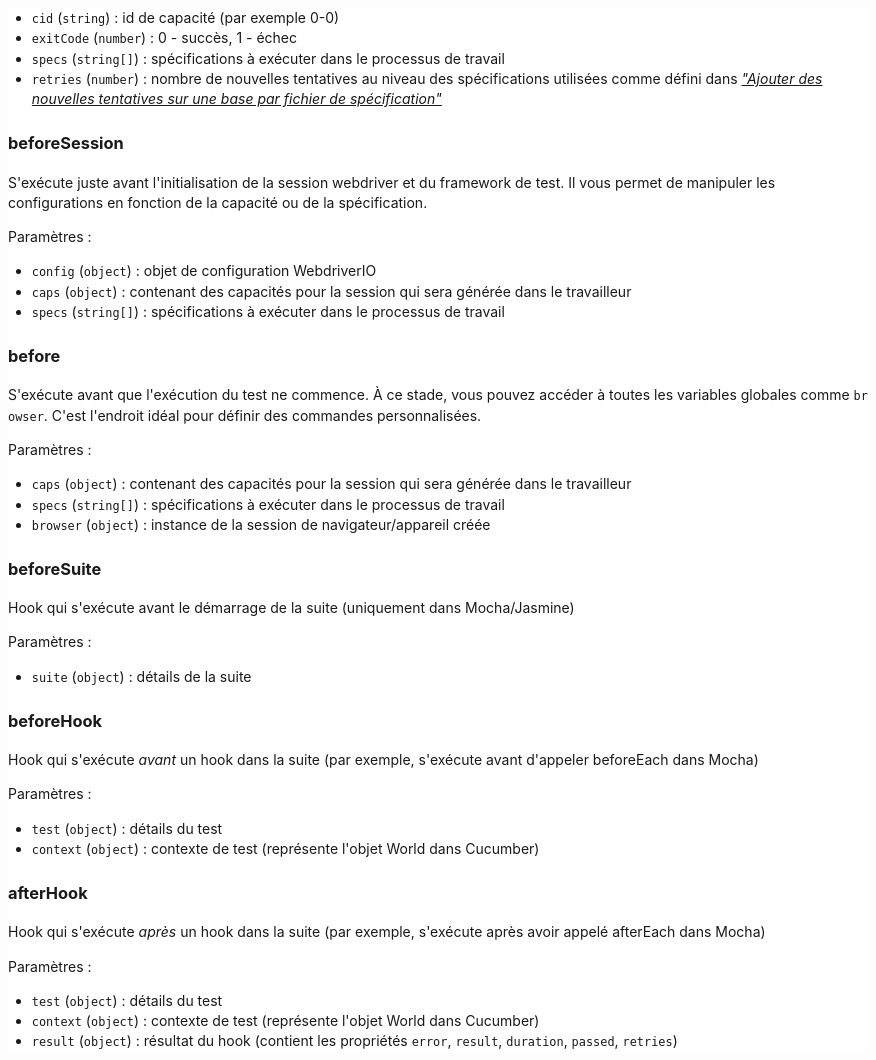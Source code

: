 - `cid` (`string`) : id de capacité (par exemple 0-0)
- `exitCode` (`number`) : 0 - succès, 1 - échec
- `specs` (`string[]`) : spécifications à exécuter dans le processus de travail
- `retries` (`number`) : nombre de nouvelles tentatives au niveau des spécifications utilisées comme défini dans [_"Ajouter des nouvelles tentatives sur une base par fichier de spécification"_](./Retry.md#add-retries-on-a-per-specfile-basis)

### beforeSession

S'exécute juste avant l'initialisation de la session webdriver et du framework de test. Il vous permet de manipuler les configurations en fonction de la capacité ou de la spécification.

Paramètres :

- `config` (`object`) : objet de configuration WebdriverIO
- `caps` (`object`) : contenant des capacités pour la session qui sera générée dans le travailleur
- `specs` (`string[]`) : spécifications à exécuter dans le processus de travail

### before

S'exécute avant que l'exécution du test ne commence. À ce stade, vous pouvez accéder à toutes les variables globales comme `browser`. C'est l'endroit idéal pour définir des commandes personnalisées.

Paramètres :

- `caps` (`object`) : contenant des capacités pour la session qui sera générée dans le travailleur
- `specs` (`string[]`) : spécifications à exécuter dans le processus de travail
- `browser` (`object`) : instance de la session de navigateur/appareil créée

### beforeSuite

Hook qui s'exécute avant le démarrage de la suite (uniquement dans Mocha/Jasmine)

Paramètres :

- `suite` (`object`) : détails de la suite

### beforeHook

Hook qui s'exécute *avant* un hook dans la suite (par exemple, s'exécute avant d'appeler beforeEach dans Mocha)

Paramètres :

- `test` (`object`) : détails du test
- `context` (`object`) : contexte de test (représente l'objet World dans Cucumber)

### afterHook

Hook qui s'exécute *après* un hook dans la suite (par exemple, s'exécute après avoir appelé afterEach dans Mocha)

Paramètres :

- `test` (`object`) : détails du test
- `context` (`object`) : contexte de test (représente l'objet World dans Cucumber)
- `result` (`object`) : résultat du hook (contient les propriétés `error`, `result`, `duration`, `passed`, `retries`)
